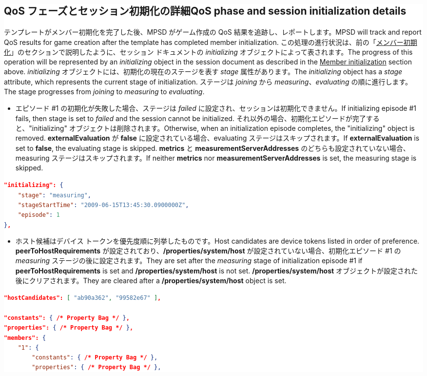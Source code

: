 ## <a name="qos-phase-and-session-initialization-details"></a><span data-ttu-id="21d9a-353">QoS フェーズとセッション初期化の詳細</span><span class="sxs-lookup"><span data-stu-id="21d9a-353">QoS phase and session initialization details</span></span>

<span data-ttu-id="21d9a-354">テンプレートがメンバー初期化を完了した後、MPSD がゲーム作成の QoS 結果を追跡し、レポートします。</span><span class="sxs-lookup"><span data-stu-id="21d9a-354">MPSD will track and report QoS results for game creation after the template has completed member initialization.</span></span> <span data-ttu-id="21d9a-355">この処理の進行状況は、前の「[メンバー初期化](#_Member_initialization_in)」のセクションで説明したように、セッション ドキュメントの *initializing* オブジェクトによって表されます。</span><span class="sxs-lookup"><span data-stu-id="21d9a-355">The progress of this operation will be represented by an *initializing* object in the session document as described in the [Member initialization](#_Member_initialization_in) section above.</span></span> <span data-ttu-id="21d9a-356">*initializing* オブジェクトには、初期化の現在のステージを表す *stage* 属性があります。</span><span class="sxs-lookup"><span data-stu-id="21d9a-356">The *initializing* object has a *stage* attribute, which represents the current stage of initialization.</span></span> <span data-ttu-id="21d9a-357">ステージは *joining* から *measuring*、*evaluating* の順に進行します。</span><span class="sxs-lookup"><span data-stu-id="21d9a-357">The stage progresses from *joining* to *measuring* to *evaluating*.</span></span>

-   <span data-ttu-id="21d9a-358">エピソード \#1 の初期化が失敗した場合、ステージは *failed* に設定され、セッションは初期化できません。</span><span class="sxs-lookup"><span data-stu-id="21d9a-358">If initializing episode \#1 fails, then stage is set to *failed* and the session cannot be initialized.</span></span> <span data-ttu-id="21d9a-359">それ以外の場合、初期化エピソードが完了すると、"initializing" オブジェクトは削除されます。</span><span class="sxs-lookup"><span data-stu-id="21d9a-359">Otherwise, when an initialization episode completes, the "initializing" object is removed.</span></span> <span data-ttu-id="21d9a-360">**externalEvaluation** が **false** に設定されている場合、evaluating ステージはスキップされます。</span><span class="sxs-lookup"><span data-stu-id="21d9a-360">If **externalEvaluation** is set to **false**, the evaluating stage is skipped.</span></span> <span data-ttu-id="21d9a-361">**metrics** と **measurementServerAddresses** のどちらも設定されていない場合、measuring ステージはスキップされます。</span><span class="sxs-lookup"><span data-stu-id="21d9a-361">If neither **metrics** nor **measurementServerAddresses** is set, the measuring stage is skipped.</span></span>

```json
"initializing": {
    "stage": "measuring",
    "stageStartTime": "2009-06-15T13:45:30.0900000Z",
    "episode": 1
},

```

-   <span data-ttu-id="21d9a-362">ホスト候補はデバイス トークンを優先度順に列挙したものです。</span><span class="sxs-lookup"><span data-stu-id="21d9a-362">Host candidates are device tokens listed in order of preference.</span></span> <span data-ttu-id="21d9a-363">**peerToHostRequirements** が設定されており、**/properties/system/host** が設定されていない場合、初期化エピソード \#1 の *measuring* ステージの後に設定されます。</span><span class="sxs-lookup"><span data-stu-id="21d9a-363">They are set after the *measuring* stage of initialization episode \#1 if **peerToHostRequirements** is set and **/properties/system/host** is not set.</span></span> <span data-ttu-id="21d9a-364">**/properties/system/host** オブジェクトが設定された後にクリアされます。</span><span class="sxs-lookup"><span data-stu-id="21d9a-364">They are cleared after a **/properties/system/host** object is set.</span></span>

```json
"hostCandidates": [ "ab90a362", "99582e67" ],

"constants": { /* Property Bag */ },
"properties": { /* Property Bag */ },
"members": {
    "1": {
        "constants": { /* Property Bag */ },
        "properties": { /* Property Bag */ },

```
